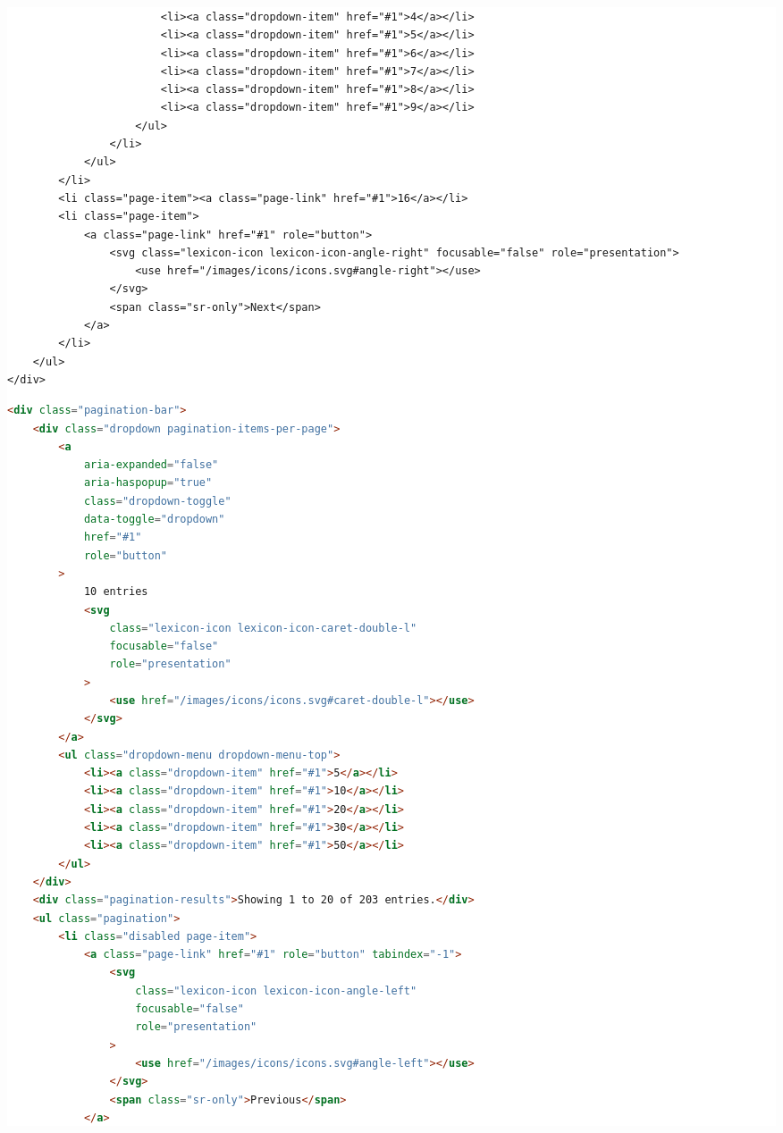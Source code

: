                             <li><a class="dropdown-item" href="#1">4</a></li>
                            <li><a class="dropdown-item" href="#1">5</a></li>
                            <li><a class="dropdown-item" href="#1">6</a></li>
                            <li><a class="dropdown-item" href="#1">7</a></li>
                            <li><a class="dropdown-item" href="#1">8</a></li>
                            <li><a class="dropdown-item" href="#1">9</a></li>
                        </ul>
                    </li>
                </ul>
            </li>
            <li class="page-item"><a class="page-link" href="#1">16</a></li>
            <li class="page-item">
                <a class="page-link" href="#1" role="button">
                    <svg class="lexicon-icon lexicon-icon-angle-right" focusable="false" role="presentation">
                        <use href="/images/icons/icons.svg#angle-right"></use>
                    </svg>
                    <span class="sr-only">Next</span>
                </a>
            </li>
        </ul>
    </div>
</div>

```html
<div class="pagination-bar">
	<div class="dropdown pagination-items-per-page">
		<a
			aria-expanded="false"
			aria-haspopup="true"
			class="dropdown-toggle"
			data-toggle="dropdown"
			href="#1"
			role="button"
		>
			10 entries
			<svg
				class="lexicon-icon lexicon-icon-caret-double-l"
				focusable="false"
				role="presentation"
			>
				<use href="/images/icons/icons.svg#caret-double-l"></use>
			</svg>
		</a>
		<ul class="dropdown-menu dropdown-menu-top">
			<li><a class="dropdown-item" href="#1">5</a></li>
			<li><a class="dropdown-item" href="#1">10</a></li>
			<li><a class="dropdown-item" href="#1">20</a></li>
			<li><a class="dropdown-item" href="#1">30</a></li>
			<li><a class="dropdown-item" href="#1">50</a></li>
		</ul>
	</div>
	<div class="pagination-results">Showing 1 to 20 of 203 entries.</div>
	<ul class="pagination">
		<li class="disabled page-item">
			<a class="page-link" href="#1" role="button" tabindex="-1">
				<svg
					class="lexicon-icon lexicon-icon-angle-left"
					focusable="false"
					role="presentation"
				>
					<use href="/images/icons/icons.svg#angle-left"></use>
				</svg>
				<span class="sr-only">Previous</span>
			</a>
```